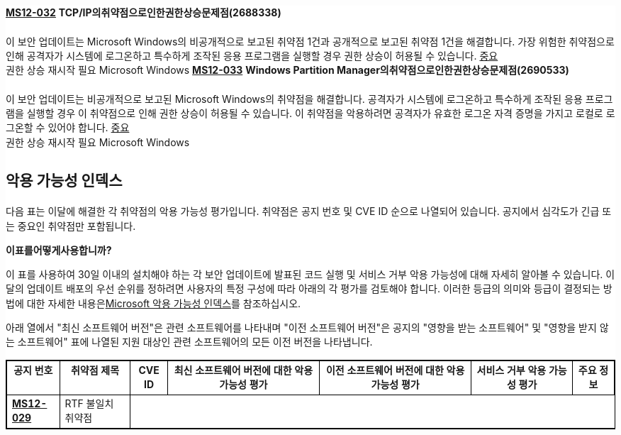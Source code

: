 </tr>
<tr class="even">
<td style="border:1px solid black;"><a href="https://go.microsoft.com/fwlink/?linkid=246964"><strong>MS12-032</strong></a></td>
<td style="border:1px solid black;"><strong>TCP/IP의취약점으로인한권한상승문제점(2688338)</strong> <br />
<br />
이 보안 업데이트는 Microsoft Windows의 비공개적으로 보고된 취약점 1건과 공개적으로 보고된 취약점 1건을 해결합니다. 가장 위험한 취약점으로 인해 공격자가 시스템에 로그온하고 특수하게 조작된 응용 프로그램을 실행할 경우 권한 상승이 허용될 수 있습니다.</td>
<td style="border:1px solid black;"><a href="https://go.microsoft.com/fwlink/?linkid=21140">중요</a> <br />
권한 상승</td>
<td style="border:1px solid black;">재시작 필요</td>
<td style="border:1px solid black;">Microsoft Windows</td>
</tr>
<tr class="odd">
<td style="border:1px solid black;"><a href="https://go.microsoft.com/fwlink/?linkid=247902"><strong>MS12-033</strong></a></td>
<td style="border:1px solid black;"><strong>Windows Partition Manager의취약점으로인한권한상승문제점(2690533)</strong> <br />
<br />
이 보안 업데이트는 비공개적으로 보고된 Microsoft Windows의 취약점을 해결합니다. 공격자가 시스템에 로그온하고 특수하게 조작된 응용 프로그램을 실행할 경우 이 취약점으로 인해 권한 상승이 허용될 수 있습니다. 이 취약점을 악용하려면 공격자가 유효한 로그온 자격 증명을 가지고 로컬로 로그온할 수 있어야 합니다.</td>
<td style="border:1px solid black;"><a href="https://go.microsoft.com/fwlink/?linkid=21140">중요</a> <br />
권한 상승</td>
<td style="border:1px solid black;">재시작 필요</td>
<td style="border:1px solid black;">Microsoft Windows</td>
</tr>
</tbody>
</table>
  
악용 가능성 인덱스  
------------------
  
다음 표는 이달에 해결한 각 취약점의 악용 가능성 평가입니다. 취약점은 공지 번호 및 CVE ID 순으로 나열되어 있습니다. 공지에서 심각도가 긴급 또는 중요인 취약점만 포함됩니다.
  
**이표를어떻게사용합니까?**
  
이 표를 사용하여 30일 이내의 설치해야 하는 각 보안 업데이트에 발표된 코드 실행 및 서비스 거부 악용 가능성에 대해 자세히 알아볼 수 있습니다. 이 달의 업데이트 배포의 우선 순위를 정하려면 사용자의 특정 구성에 따라 아래의 각 평가를 검토해야 합니다. 이러한 등급의 의미와 등급이 결정되는 방법에 대한 자세한 내용은[Microsoft 악용 가능성 인덱스](https://technet.microsoft.com/security/cc998259.aspx)를 참조하십시오.
  
아래 열에서 "최신 소프트웨어 버전"은 관련 소프트웨어를 나타내며 "이전 소프트웨어 버전"은 공지의 "영향을 받는 소프트웨어" 및 "영향을 받지 않는 소프트웨어" 표에 나열된 지원 대상인 관련 소프트웨어의 모든 이전 버전을 나타냅니다.

 
<p></p>
<table style="border:1px solid black;">
<thead>
<tr class="header">
<th style="border:1px solid black;" >공지 번호</th>
<th style="border:1px solid black;" >취약점 제목</th>
<th style="border:1px solid black;" >CVE ID</th>
<th style="border:1px solid black;" >최신 소프트웨어 버전에 대한 악용 가능성 평가</th>
<th style="border:1px solid black;" >이전 소프트웨어 버전에 대한 악용 가능성 평가</th>
<th style="border:1px solid black;" >서비스 거부 악용 가능성 평가</th>
<th style="border:1px solid black;" >주요 정보</th>
</tr>
</thead>
<tbody>
<tr class="odd">
<td style="border:1px solid black;"><a href="https://go.microsoft.com/fwlink/?linkid=248419"><strong>MS12-029</strong></a></td>
<td style="border:1px solid black;">RTF 불일치 취약점</td>